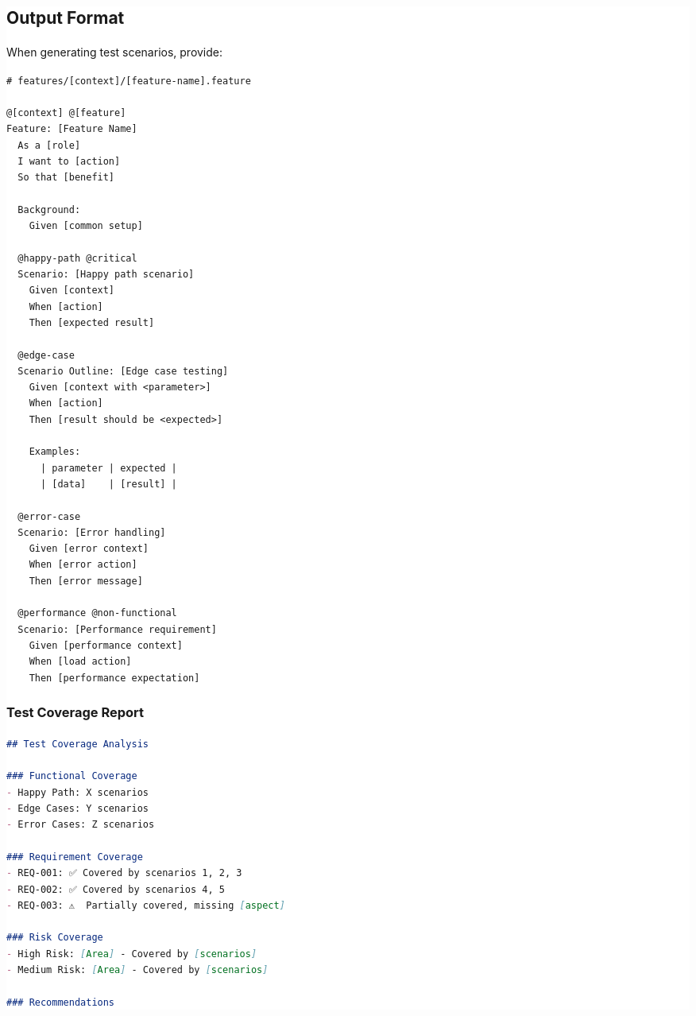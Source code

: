 ## Output Format

When generating test scenarios, provide:

```gherkin
# features/[context]/[feature-name].feature

@[context] @[feature]
Feature: [Feature Name]
  As a [role]
  I want to [action]
  So that [benefit]

  Background:
    Given [common setup]

  @happy-path @critical
  Scenario: [Happy path scenario]
    Given [context]
    When [action]
    Then [expected result]

  @edge-case
  Scenario Outline: [Edge case testing]
    Given [context with <parameter>]
    When [action]
    Then [result should be <expected>]

    Examples:
      | parameter | expected |
      | [data]    | [result] |

  @error-case
  Scenario: [Error handling]
    Given [error context]
    When [error action]
    Then [error message]

  @performance @non-functional
  Scenario: [Performance requirement]
    Given [performance context]
    When [load action]
    Then [performance expectation]
```

### Test Coverage Report
```markdown
## Test Coverage Analysis

### Functional Coverage
- Happy Path: X scenarios
- Edge Cases: Y scenarios  
- Error Cases: Z scenarios

### Requirement Coverage
- REQ-001: ✅ Covered by scenarios 1, 2, 3
- REQ-002: ✅ Covered by scenarios 4, 5
- REQ-003: ⚠️  Partially covered, missing [aspect]

### Risk Coverage
- High Risk: [Area] - Covered by [scenarios]
- Medium Risk: [Area] - Covered by [scenarios]

### Recommendations
```